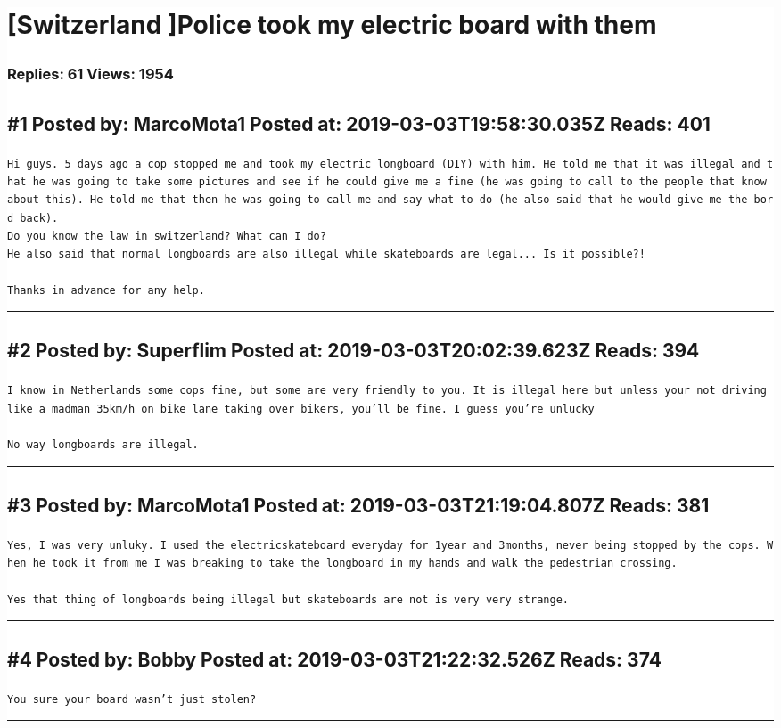 # \[Switzerland \]Police took my electric board with them

### Replies: 61 Views: 1954

## \#1 Posted by: MarcoMota1 Posted at: 2019-03-03T19:58:30.035Z Reads: 401

```
Hi guys. 5 days ago a cop stopped me and took my electric longboard (DIY) with him. He told me that it was illegal and that he was going to take some pictures and see if he could give me a fine (he was going to call to the people that know about this). He told me that then he was going to call me and say what to do (he also said that he would give me the bord back).
Do you know the law in switzerland? What can I do?
He also said that normal longboards are also illegal while skateboards are legal... Is it possible?!

Thanks in advance for any help.
```

---
## \#2 Posted by: Superflim Posted at: 2019-03-03T20:02:39.623Z Reads: 394

```
I know in Netherlands some cops fine, but some are very friendly to you. It is illegal here but unless your not driving like a madman 35km/h on bike lane taking over bikers, you’ll be fine. I guess you’re unlucky

No way longboards are illegal.
```

---
## \#3 Posted by: MarcoMota1 Posted at: 2019-03-03T21:19:04.807Z Reads: 381

```
Yes, I was very unluky. I used the electricskateboard everyday for 1year and 3months, never being stopped by the cops. When he took it from me I was breaking to take the longboard in my hands and walk the pedestrian crossing.

Yes that thing of longboards being illegal but skateboards are not is very very strange.
```

---
## \#4 Posted by: Bobby Posted at: 2019-03-03T21:22:32.526Z Reads: 374

```
You sure your board wasn’t just stolen?
```

---